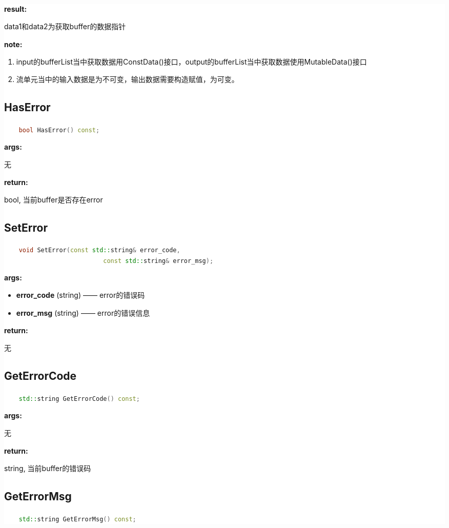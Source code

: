 **result:**

data1和data2为获取buffer的数据指针

**note:**

1. input的bufferList当中获取数据用ConstData()接口，output的bufferList当中获取数据使用MutableData()接口

1. 流单元当中的输入数据是为不可变，输出数据需要构造赋值，为可变。  

## HasError

```c++
    bool HasError() const;
```

**args:**  

无

**return:**  

bool, 当前buffer是否存在error

## SetError

```c++
    void SetError(const std::string& error_code,
                           const std::string& error_msg);
```

**args:**  

* **error_code** (string) —— error的错误码

* **error_msg** (string) —— error的错误信息

**return:**  

无

## GetErrorCode

```c++
    std::string GetErrorCode() const;
```

**args:**  

无

**return:**  

string, 当前buffer的错误码

## GetErrorMsg

```c++
    std::string GetErrorMsg() const;
```

